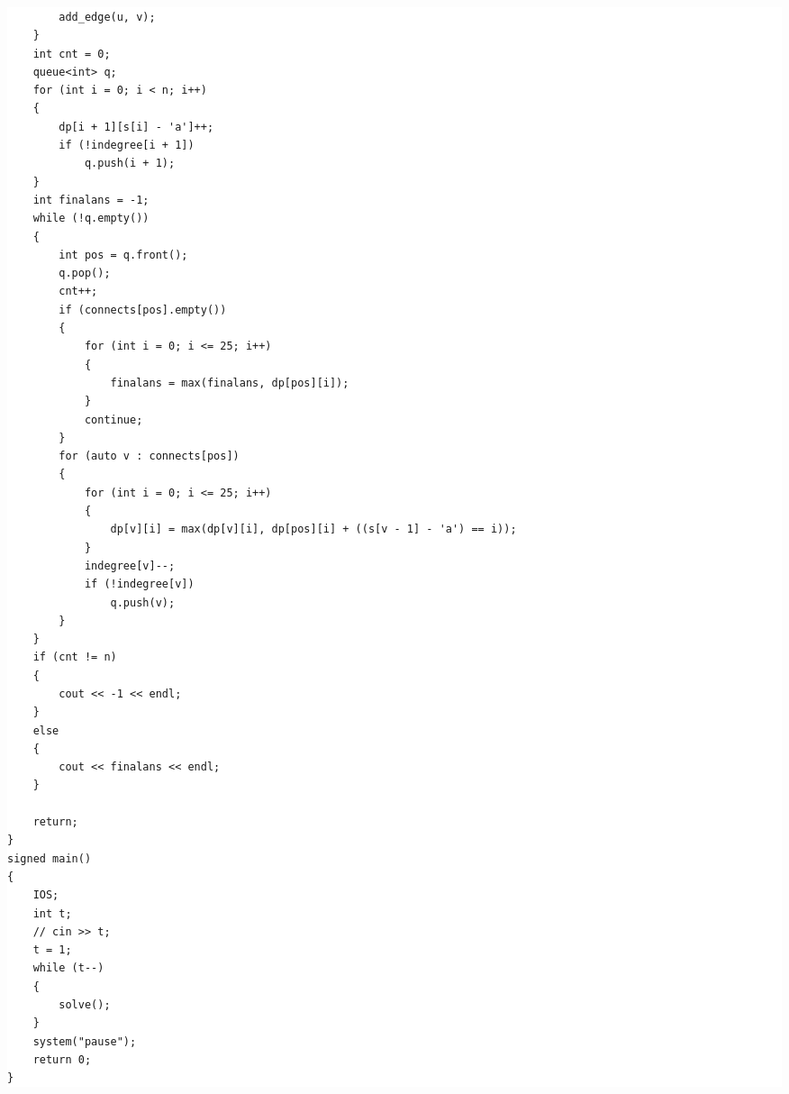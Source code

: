 ```
        add_edge(u, v);
    }
    int cnt = 0;
    queue<int> q;
    for (int i = 0; i < n; i++)
    {
        dp[i + 1][s[i] - 'a']++;
        if (!indegree[i + 1])
            q.push(i + 1);
    }
    int finalans = -1;
    while (!q.empty())
    {
        int pos = q.front();
        q.pop();
        cnt++;
        if (connects[pos].empty())
        {
            for (int i = 0; i <= 25; i++)
            {
                finalans = max(finalans, dp[pos][i]);
            }
            continue;
        }
        for (auto v : connects[pos])
        {
            for (int i = 0; i <= 25; i++)
            {
                dp[v][i] = max(dp[v][i], dp[pos][i] + ((s[v - 1] - 'a') == i));
            }
            indegree[v]--;
            if (!indegree[v])
                q.push(v);
        }
    }
    if (cnt != n)
    {
        cout << -1 << endl;
    }
    else
    {
        cout << finalans << endl;
    }

    return;
}
signed main()
{
    IOS;
    int t;
    // cin >> t;
    t = 1;
    while (t--)
    {
        solve();
    }
    system("pause");
    return 0;
}
```

